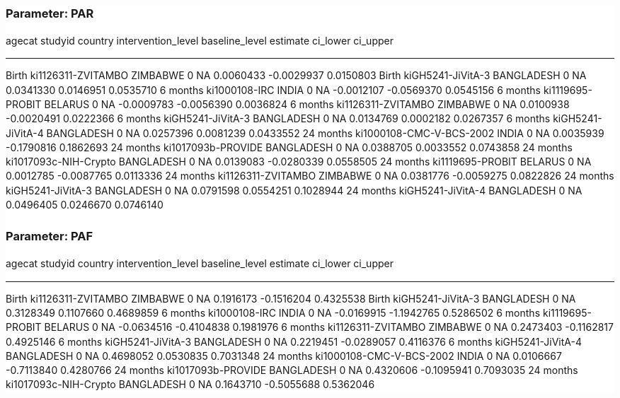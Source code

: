 
### Parameter: PAR


agecat      studyid                    country      intervention_level   baseline_level      estimate     ci_lower    ci_upper
----------  -------------------------  -----------  -------------------  ---------------  -----------  -----------  ----------
Birth       ki1126311-ZVITAMBO         ZIMBABWE     0                    NA                 0.0060433   -0.0029937   0.0150803
Birth       kiGH5241-JiVitA-3          BANGLADESH   0                    NA                 0.0341330    0.0146951   0.0535710
6 months    ki1000108-IRC              INDIA        0                    NA                -0.0012107   -0.0569370   0.0545156
6 months    ki1119695-PROBIT           BELARUS      0                    NA                -0.0009783   -0.0056390   0.0036824
6 months    ki1126311-ZVITAMBO         ZIMBABWE     0                    NA                 0.0100938   -0.0020491   0.0222366
6 months    kiGH5241-JiVitA-3          BANGLADESH   0                    NA                 0.0134769    0.0002182   0.0267357
6 months    kiGH5241-JiVitA-4          BANGLADESH   0                    NA                 0.0257396    0.0081239   0.0433552
24 months   ki1000108-CMC-V-BCS-2002   INDIA        0                    NA                 0.0035939   -0.1790816   0.1862693
24 months   ki1017093b-PROVIDE         BANGLADESH   0                    NA                 0.0388705    0.0033552   0.0743858
24 months   ki1017093c-NIH-Crypto      BANGLADESH   0                    NA                 0.0139083   -0.0280339   0.0558505
24 months   ki1119695-PROBIT           BELARUS      0                    NA                 0.0012785   -0.0087765   0.0113336
24 months   ki1126311-ZVITAMBO         ZIMBABWE     0                    NA                 0.0381776   -0.0059275   0.0822826
24 months   kiGH5241-JiVitA-3          BANGLADESH   0                    NA                 0.0791598    0.0554251   0.1028944
24 months   kiGH5241-JiVitA-4          BANGLADESH   0                    NA                 0.0496405    0.0246670   0.0746140


### Parameter: PAF


agecat      studyid                    country      intervention_level   baseline_level      estimate     ci_lower    ci_upper
----------  -------------------------  -----------  -------------------  ---------------  -----------  -----------  ----------
Birth       ki1126311-ZVITAMBO         ZIMBABWE     0                    NA                 0.1916173   -0.1516204   0.4325538
Birth       kiGH5241-JiVitA-3          BANGLADESH   0                    NA                 0.3128349    0.1107660   0.4689859
6 months    ki1000108-IRC              INDIA        0                    NA                -0.0169915   -1.1942765   0.5286502
6 months    ki1119695-PROBIT           BELARUS      0                    NA                -0.0634516   -0.4104838   0.1981976
6 months    ki1126311-ZVITAMBO         ZIMBABWE     0                    NA                 0.2473403   -0.1162817   0.4925146
6 months    kiGH5241-JiVitA-3          BANGLADESH   0                    NA                 0.2219451   -0.0289057   0.4116376
6 months    kiGH5241-JiVitA-4          BANGLADESH   0                    NA                 0.4698052    0.0530835   0.7031348
24 months   ki1000108-CMC-V-BCS-2002   INDIA        0                    NA                 0.0106667   -0.7113840   0.4280766
24 months   ki1017093b-PROVIDE         BANGLADESH   0                    NA                 0.4320606   -0.1095941   0.7093035
24 months   ki1017093c-NIH-Crypto      BANGLADESH   0                    NA                 0.1643710   -0.5055688   0.5362046